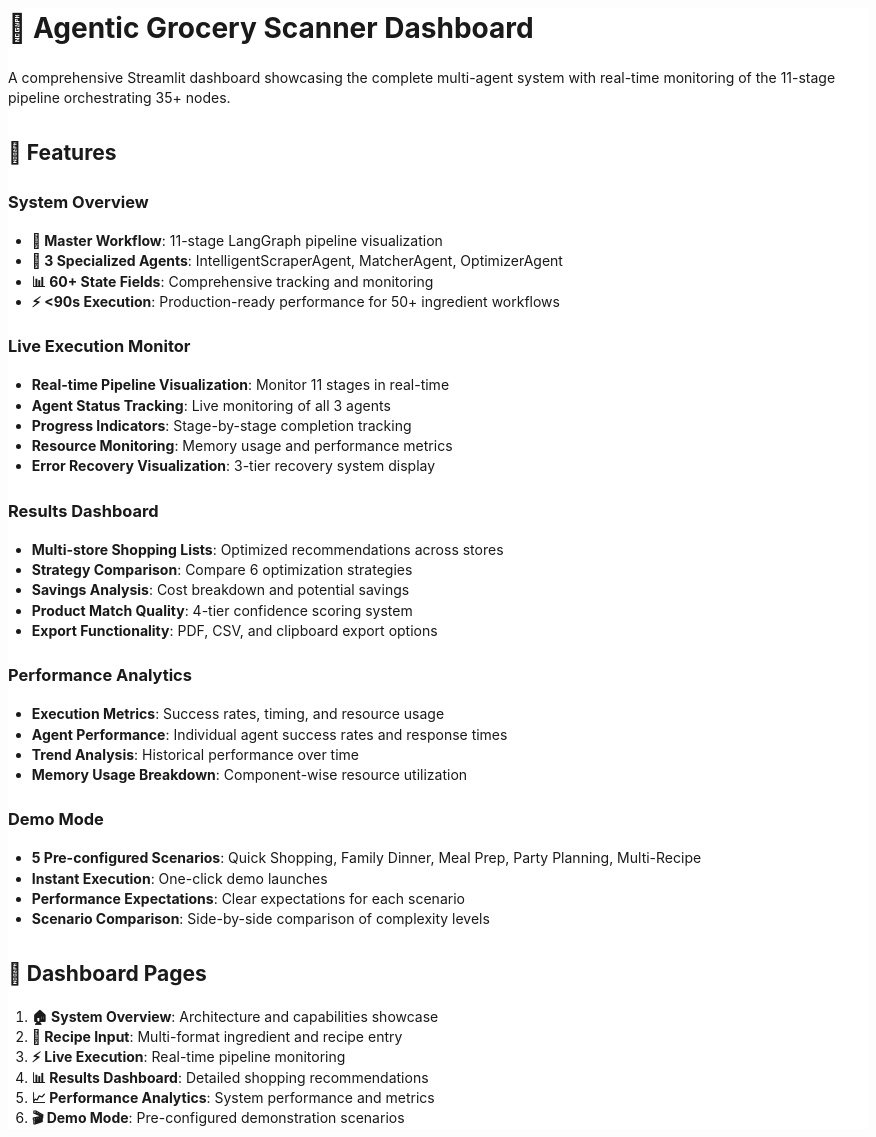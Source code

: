 # 🛒 Agentic Grocery Scanner Dashboard

A comprehensive Streamlit dashboard showcasing the complete multi-agent system with real-time monitoring of the 11-stage pipeline orchestrating 35+ nodes.

## 🚀 Features

### System Overview
- **🎯 Master Workflow**: 11-stage LangGraph pipeline visualization
- **🤖 3 Specialized Agents**: IntelligentScraperAgent, MatcherAgent, OptimizerAgent
- **📊 60+ State Fields**: Comprehensive tracking and monitoring
- **⚡ <90s Execution**: Production-ready performance for 50+ ingredient workflows

### Live Execution Monitor
- **Real-time Pipeline Visualization**: Monitor 11 stages in real-time
- **Agent Status Tracking**: Live monitoring of all 3 agents
- **Progress Indicators**: Stage-by-stage completion tracking
- **Resource Monitoring**: Memory usage and performance metrics
- **Error Recovery Visualization**: 3-tier recovery system display

### Results Dashboard
- **Multi-store Shopping Lists**: Optimized recommendations across stores
- **Strategy Comparison**: Compare 6 optimization strategies
- **Savings Analysis**: Cost breakdown and potential savings
- **Product Match Quality**: 4-tier confidence scoring system
- **Export Functionality**: PDF, CSV, and clipboard export options

### Performance Analytics
- **Execution Metrics**: Success rates, timing, and resource usage
- **Agent Performance**: Individual agent success rates and response times
- **Trend Analysis**: Historical performance over time
- **Memory Usage Breakdown**: Component-wise resource utilization

### Demo Mode
- **5 Pre-configured Scenarios**: Quick Shopping, Family Dinner, Meal Prep, Party Planning, Multi-Recipe
- **Instant Execution**: One-click demo launches
- **Performance Expectations**: Clear expectations for each scenario
- **Scenario Comparison**: Side-by-side comparison of complexity levels

## 🎯 Dashboard Pages

1. **🏠 System Overview**: Architecture and capabilities showcase
2. **📝 Recipe Input**: Multi-format ingredient and recipe entry
3. **⚡ Live Execution**: Real-time pipeline monitoring
4. **📊 Results Dashboard**: Detailed shopping recommendations
5. **📈 Performance Analytics**: System performance and metrics
6. **🎬 Demo Mode**: Pre-configured demonstration scenarios
